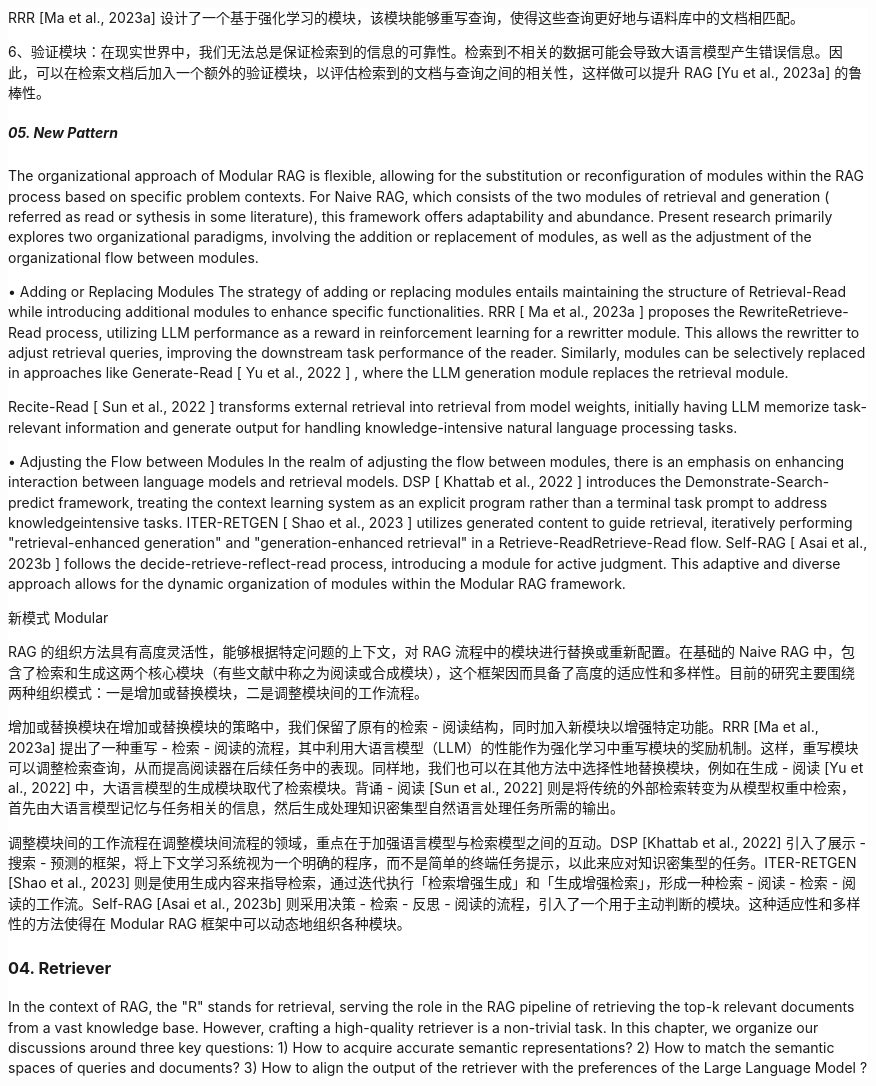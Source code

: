 RRR [Ma et al., 2023a] 设计了一个基于强化学习的模块，该模块能够重写查询，使得这些查询更好地与语料库中的文档相匹配。

6、验证模块：在现实世界中，我们无法总是保证检索到的信息的可靠性。检索到不相关的数据可能会导致大语言模型产生错误信息。因此，可以在检索文档后加入一个额外的验证模块，以评估检索到的文档与查询之间的相关性，这样做可以提升 RAG [Yu et al., 2023a] 的鲁棒性。

##### 05. New Pattern 

The organizational approach of Modular RAG is flexible, allowing for the substitution or reconfiguration of modules within the RAG process based on specific problem contexts. For Naive RAG, which consists of the two modules of retrieval and generation ( referred as read or sythesis in some literature), this framework offers adaptability and abundance. Present research primarily explores two organizational paradigms, involving the addition or replacement of modules, as well as the adjustment of the organizational flow between modules.

• Adding or Replacing Modules The strategy of adding or replacing modules entails maintaining the structure of Retrieval-Read while introducing additional modules to enhance specific functionalities. RRR [ Ma et al., 2023a ] proposes the RewriteRetrieve-Read process, utilizing LLM performance as a reward in reinforcement learning for a rewritter module. This allows the rewritter to adjust retrieval queries, improving the downstream task performance of the reader. Similarly, modules can be selectively replaced in approaches like Generate-Read [ Yu et al., 2022 ] , where the LLM generation module replaces the retrieval module.

Recite-Read [ Sun et al., 2022 ] transforms external retrieval into retrieval from model weights, initially having LLM memorize task-relevant information and generate output for handling knowledge-intensive natural language processing tasks.

• Adjusting the Flow between Modules In the realm of adjusting the flow between modules, there is an emphasis on enhancing interaction between language models and retrieval models. DSP [ Khattab et al., 2022 ] introduces the Demonstrate-Search-predict framework, treating the context learning system as an explicit program rather than a terminal task prompt to address knowledgeintensive tasks. ITER-RETGEN [ Shao et al., 2023 ] utilizes generated content to guide retrieval, iteratively performing "retrieval-enhanced generation" and "generation-enhanced retrieval" in a Retrieve-ReadRetrieve-Read flow. Self-RAG [ Asai et al., 2023b ] follows the decide-retrieve-reflect-read process, introducing a module for active judgment. This adaptive and diverse approach allows for the dynamic organization of modules within the Modular RAG framework.

新模式 Modular

RAG 的组织方法具有高度灵活性，能够根据特定问题的上下文，对 RAG 流程中的模块进行替换或重新配置。在基础的 Naive RAG 中，包含了检索和生成这两个核心模块（有些文献中称之为阅读或合成模块），这个框架因而具备了高度的适应性和多样性。目前的研究主要围绕两种组织模式：一是增加或替换模块，二是调整模块间的工作流程。

增加或替换模块在增加或替换模块的策略中，我们保留了原有的检索 - 阅读结构，同时加入新模块以增强特定功能。RRR [Ma et al., 2023a] 提出了一种重写 - 检索 - 阅读的流程，其中利用大语言模型（LLM）的性能作为强化学习中重写模块的奖励机制。这样，重写模块可以调整检索查询，从而提高阅读器在后续任务中的表现。同样地，我们也可以在其他方法中选择性地替换模块，例如在生成 - 阅读 [Yu et al., 2022] 中，大语言模型的生成模块取代了检索模块。背诵 - 阅读 [Sun et al., 2022] 则是将传统的外部检索转变为从模型权重中检索，首先由大语言模型记忆与任务相关的信息，然后生成处理知识密集型自然语言处理任务所需的输出。

调整模块间的工作流程在调整模块间流程的领域，重点在于加强语言模型与检索模型之间的互动。DSP [Khattab et al., 2022] 引入了展示 - 搜索 - 预测的框架，将上下文学习系统视为一个明确的程序，而不是简单的终端任务提示，以此来应对知识密集型的任务。ITER-RETGEN [Shao et al., 2023] 则是使用生成内容来指导检索，通过迭代执行「检索增强生成」和「生成增强检索」，形成一种检索 - 阅读 - 检索 - 阅读的工作流。Self-RAG [Asai et al., 2023b] 则采用决策 - 检索 - 反思 - 阅读的流程，引入了一个用于主动判断的模块。这种适应性和多样性的方法使得在 Modular RAG 框架中可以动态地组织各种模块。


### 04. Retriever

In the context of RAG, the "R" stands for retrieval, serving the role in the RAG pipeline of retrieving the top-k relevant documents from a vast knowledge base. However, crafting a high-quality retriever is a non-trivial task. In this chapter, we organize our discussions around three key questions: 1) How to acquire accurate semantic representations? 2) How to match the semantic spaces of queries and documents? 3) How to align the output of the retriever with the preferences of the Large Language Model ?
